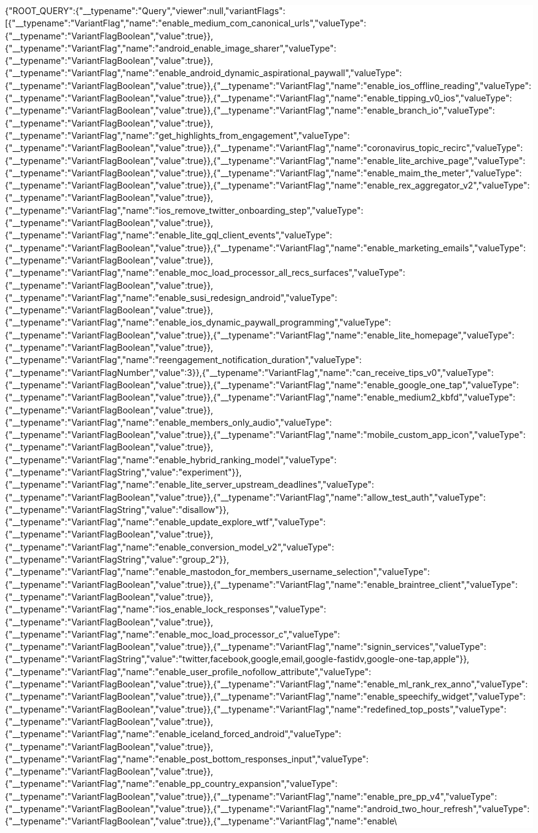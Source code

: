 {"ROOT\_QUERY":{"\_\_typename":"Query","viewer":null,"variantFlags":\[{"\_\_typename":"VariantFlag","name":"enable\_medium\_com\_canonical\_urls","valueType":{"\_\_typename":"VariantFlagBoolean","value":true}},{"\_\_typename":"VariantFlag","name":"android\_enable\_image\_sharer","valueType":{"\_\_typename":"VariantFlagBoolean","value":true}},{"\_\_typename":"VariantFlag","name":"enable\_android\_dynamic\_aspirational\_paywall","valueType":{"\_\_typename":"VariantFlagBoolean","value":true}},{"\_\_typename":"VariantFlag","name":"enable\_ios\_offline\_reading","valueType":{"\_\_typename":"VariantFlagBoolean","value":true}},{"\_\_typename":"VariantFlag","name":"enable\_tipping\_v0\_ios","valueType":{"\_\_typename":"VariantFlagBoolean","value":true}},{"\_\_typename":"VariantFlag","name":"enable\_branch\_io","valueType":{"\_\_typename":"VariantFlagBoolean","value":true}},{"\_\_typename":"VariantFlag","name":"get\_highlights\_from\_engagement","valueType":{"\_\_typename":"VariantFlagBoolean","value":true}},{"\_\_typename":"VariantFlag","name":"coronavirus\_topic\_recirc","valueType":{"\_\_typename":"VariantFlagBoolean","value":true}},{"\_\_typename":"VariantFlag","name":"enable\_lite\_archive\_page","valueType":{"\_\_typename":"VariantFlagBoolean","value":true}},{"\_\_typename":"VariantFlag","name":"enable\_maim\_the\_meter","valueType":{"\_\_typename":"VariantFlagBoolean","value":true}},{"\_\_typename":"VariantFlag","name":"enable\_rex\_aggregator\_v2","valueType":{"\_\_typename":"VariantFlagBoolean","value":true}},{"\_\_typename":"VariantFlag","name":"ios\_remove\_twitter\_onboarding\_step","valueType":{"\_\_typename":"VariantFlagBoolean","value":true}},{"\_\_typename":"VariantFlag","name":"enable\_lite\_gql\_client\_events","valueType":{"\_\_typename":"VariantFlagBoolean","value":true}},{"\_\_typename":"VariantFlag","name":"enable\_marketing\_emails","valueType":{"\_\_typename":"VariantFlagBoolean","value":true}},{"\_\_typename":"VariantFlag","name":"enable\_moc\_load\_processor\_all\_recs\_surfaces","valueType":{"\_\_typename":"VariantFlagBoolean","value":true}},{"\_\_typename":"VariantFlag","name":"enable\_susi\_redesign\_android","valueType":{"\_\_typename":"VariantFlagBoolean","value":true}},{"\_\_typename":"VariantFlag","name":"enable\_ios\_dynamic\_paywall\_programming","valueType":{"\_\_typename":"VariantFlagBoolean","value":true}},{"\_\_typename":"VariantFlag","name":"enable\_lite\_homepage","valueType":{"\_\_typename":"VariantFlagBoolean","value":true}},{"\_\_typename":"VariantFlag","name":"reengagement\_notification\_duration","valueType":{"\_\_typename":"VariantFlagNumber","value":3}},{"\_\_typename":"VariantFlag","name":"can\_receive\_tips\_v0","valueType":{"\_\_typename":"VariantFlagBoolean","value":true}},{"\_\_typename":"VariantFlag","name":"enable\_google\_one\_tap","valueType":{"\_\_typename":"VariantFlagBoolean","value":true}},{"\_\_typename":"VariantFlag","name":"enable\_medium2\_kbfd","valueType":{"\_\_typename":"VariantFlagBoolean","value":true}},{"\_\_typename":"VariantFlag","name":"enable\_members\_only\_audio","valueType":{"\_\_typename":"VariantFlagBoolean","value":true}},{"\_\_typename":"VariantFlag","name":"mobile\_custom\_app\_icon","valueType":{"\_\_typename":"VariantFlagBoolean","value":true}},{"\_\_typename":"VariantFlag","name":"enable\_hybrid\_ranking\_model","valueType":{"\_\_typename":"VariantFlagString","value":"experiment"}},{"\_\_typename":"VariantFlag","name":"enable\_lite\_server\_upstream\_deadlines","valueType":{"\_\_typename":"VariantFlagBoolean","value":true}},{"\_\_typename":"VariantFlag","name":"allow\_test\_auth","valueType":{"\_\_typename":"VariantFlagString","value":"disallow"}},{"\_\_typename":"VariantFlag","name":"enable\_update\_explore\_wtf","valueType":{"\_\_typename":"VariantFlagBoolean","value":true}},{"\_\_typename":"VariantFlag","name":"enable\_conversion\_model\_v2","valueType":{"\_\_typename":"VariantFlagString","value":"group\_2"}},{"\_\_typename":"VariantFlag","name":"enable\_mastodon\_for\_members\_username\_selection","valueType":{"\_\_typename":"VariantFlagBoolean","value":true}},{"\_\_typename":"VariantFlag","name":"enable\_braintree\_client","valueType":{"\_\_typename":"VariantFlagBoolean","value":true}},{"\_\_typename":"VariantFlag","name":"ios\_enable\_lock\_responses","valueType":{"\_\_typename":"VariantFlagBoolean","value":true}},{"\_\_typename":"VariantFlag","name":"enable\_moc\_load\_processor\_c","valueType":{"\_\_typename":"VariantFlagBoolean","value":true}},{"\_\_typename":"VariantFlag","name":"signin\_services","valueType":{"\_\_typename":"VariantFlagString","value":"twitter,facebook,google,email,google-fastidv,google-one-tap,apple"}},{"\_\_typename":"VariantFlag","name":"enable\_user\_profile\_nofollow\_attribute","valueType":{"\_\_typename":"VariantFlagBoolean","value":true}},{"\_\_typename":"VariantFlag","name":"enable\_ml\_rank\_rex\_anno","valueType":{"\_\_typename":"VariantFlagBoolean","value":true}},{"\_\_typename":"VariantFlag","name":"enable\_speechify\_widget","valueType":{"\_\_typename":"VariantFlagBoolean","value":true}},{"\_\_typename":"VariantFlag","name":"redefined\_top\_posts","valueType":{"\_\_typename":"VariantFlagBoolean","value":true}},{"\_\_typename":"VariantFlag","name":"enable\_iceland\_forced\_android","valueType":{"\_\_typename":"VariantFlagBoolean","value":true}},{"\_\_typename":"VariantFlag","name":"enable\_post\_bottom\_responses\_input","valueType":{"\_\_typename":"VariantFlagBoolean","value":true}},{"\_\_typename":"VariantFlag","name":"enable\_pp\_country\_expansion","valueType":{"\_\_typename":"VariantFlagBoolean","value":true}},{"\_\_typename":"VariantFlag","name":"enable\_pre\_pp\_v4","valueType":{"\_\_typename":"VariantFlagBoolean","value":true}},{"\_\_typename":"VariantFlag","name":"android\_two\_hour\_refresh","valueType":{"\_\_typename":"VariantFlagBoolean","value":true}},{"\_\_typename":"VariantFlag","name":"enable\
